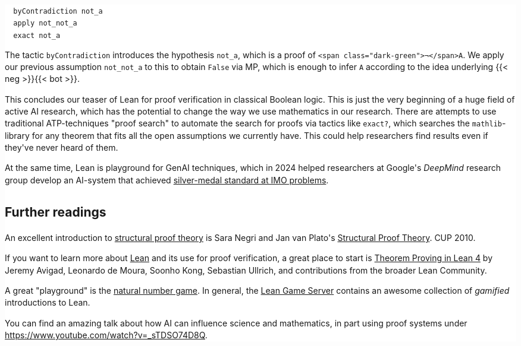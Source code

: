 ~~~lean4 {linenostart=4}
  byContradiction not_a
  apply not_not_a
  exact not_a
~~~

The tactic `byContradiction` introduces the hypothesis `not_a`, which is a proof
of `<span class="dark-green">¬</span>A`. We apply our previous assumption
`not_not_a` to this to obtain `False` via MP, which is enough to infer `A`
according to the idea underlying {{< neg >}}{{< bot >}}.

This concludes our teaser of Lean for proof verification in classical Boolean
logic. This is just the very beginning of a huge field of active AI research,
which has the potential to change the way we use mathematics in our research.
There are attempts to use traditional ATP-techniques "proof search" to automate
the search for proofs via tactics like `exact?`, which searches the
`mathlib`-library for any theorem that fits all the open assumptions we
currently have. This could help researchers find results even if they've never
heard of them.

At the same time, Lean is playground for GenAI techniques, which in 2024 helped
researchers at Google's _DeepMind_ research group develop an AI-system that
achieved [silver-medal standard at IMO
problems](https://deepmind.google/discover/blog/ai-solves-imo-problems-at-silver-medal-level/).

## Further readings

An excellent introduction to [structural proof
theory](https://en.wikipedia.org/wiki/Structural_proof_theory) is Sara Negri and
Jan van Plato's [Structural Proof
Theory](https://www.cambridge.org/core/books/structural-proof-theory/487F9F5F1E6174867B458B819043C36B).
CUP 2010.

If you want to learn more about [Lean](https://lean-lang.org/) and its use for
proof verification, a great place to start is [Theorem Proving in Lean
4](https://leanprover.github.io/theorem_proving_in_lean4/) by  Jeremy Avigad,
Leonardo de Moura, Soonho Kong, Sebastian Ullrich, and contributions from the
broader Lean Community.

A great "playground" is the [natural number
game](https://adam.math.hhu.de/#/g/leanprover-community/nng4). In general, the
[Lean Game Server](https://adam.math.hhu.de/) contains an awesome collection of
_gamified_ introductions to Lean. 

You can find an amazing talk about how AI can influence science and mathematics,
in part using proof systems under <https://www.youtube.com/watch?v=_sTDSO74D8Q>.

